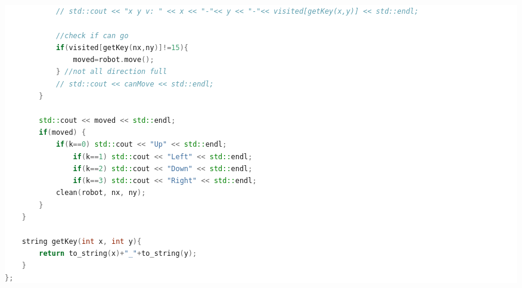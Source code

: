 ```cpp
            // std::cout << "x y v: " << x << "-"<< y << "-"<< visited[getKey(x,y)] << std::endl;

            //check if can go
            if(visited[getKey(nx,ny)]!=15){
                moved=robot.move();
            } //not all direction full
            // std::cout << canMove << std::endl;
        }
        
        std::cout << moved << std::endl;
        if(moved) {
            if(k==0) std::cout << "Up" << std::endl;
                if(k==1) std::cout << "Left" << std::endl;
                if(k==2) std::cout << "Down" << std::endl;
                if(k==3) std::cout << "Right" << std::endl;
            clean(robot, nx, ny);
        }
    }
    
    string getKey(int x, int y){
        return to_string(x)+"_"+to_string(y);
    }
};
```